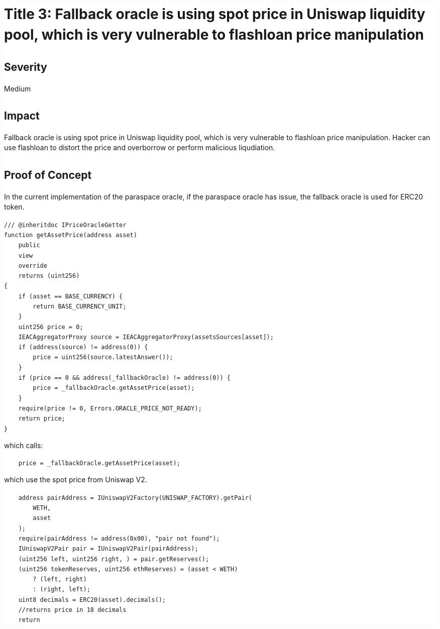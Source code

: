 # Title 3: Fallback oracle is using spot price in Uniswap liquidity pool, which is very vulnerable to flashloan price manipulation

## Severity

Medium

## Impact

Fallback oracle is using spot price in Uniswap liquidity pool, which is very vulnerable to flashloan price manipulation. Hacker can use flashloan to distort the price and overborrow or perform malicious liqudiation.

## Proof of Concept

In the current implementation of the paraspace oracle, if the paraspace oracle has issue, the fallback oracle is used for ERC20 token.

```solidity
/// @inheritdoc IPriceOracleGetter
function getAssetPrice(address asset)
	public
	view
	override
	returns (uint256)
{
	if (asset == BASE_CURRENCY) {
		return BASE_CURRENCY_UNIT;
	}
	uint256 price = 0;
	IEACAggregatorProxy source = IEACAggregatorProxy(assetsSources[asset]);
	if (address(source) != address(0)) {
		price = uint256(source.latestAnswer());
	}
	if (price == 0 && address(_fallbackOracle) != address(0)) {
		price = _fallbackOracle.getAssetPrice(asset);
	}
	require(price != 0, Errors.ORACLE_PRICE_NOT_READY);
	return price;
}
```

which calls:

```solidity
	price = _fallbackOracle.getAssetPrice(asset);
```
which use the spot price from Uniswap V2.

```solidity
	address pairAddress = IUniswapV2Factory(UNISWAP_FACTORY).getPair(
		WETH,
		asset
	);
	require(pairAddress != address(0x00), "pair not found");
	IUniswapV2Pair pair = IUniswapV2Pair(pairAddress);
	(uint256 left, uint256 right, ) = pair.getReserves();
	(uint256 tokenReserves, uint256 ethReserves) = (asset < WETH)
		? (left, right)
		: (right, left);
	uint8 decimals = ERC20(asset).decimals();
	//returns price in 18 decimals
	return
```
